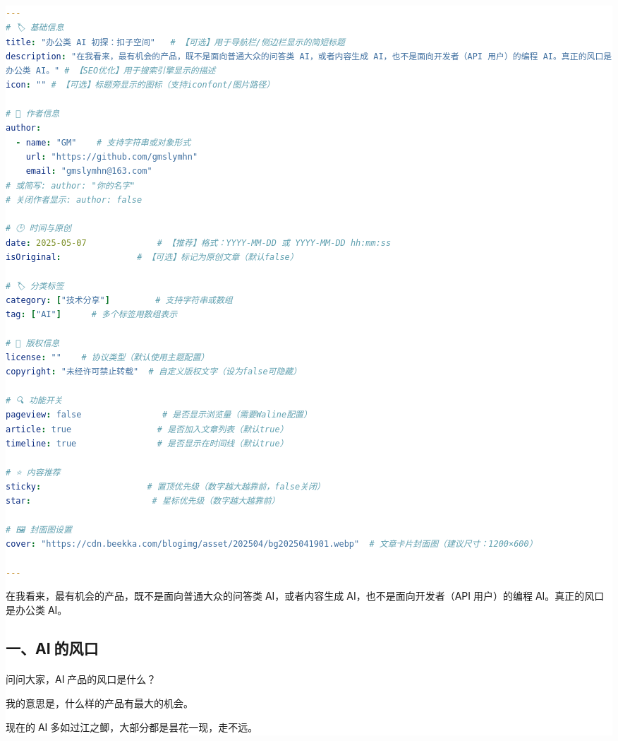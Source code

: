 ```yaml
---
# 🏷️ 基础信息
title: "办公类 AI 初探：扣子空间"   # 【可选】用于导航栏/侧边栏显示的简短标题
description: "在我看来，最有机会的产品，既不是面向普通大众的问答类 AI，或者内容生成 AI，也不是面向开发者（API 用户）的编程 AI。真正的风口是办公类 AI。" # 【SEO优化】用于搜索引擎显示的描述
icon: "" # 【可选】标题旁显示的图标（支持iconfont/图片路径）

# 👤 作者信息
author: 
  - name: "GM"    # 支持字符串或对象形式
    url: "https://github.com/gmslymhn" 
    email: "gmslymhn@163.com"
# 或简写: author: "你的名字" 
# 关闭作者显示: author: false

# 🕒 时间与原创
date: 2025-05-07              # 【推荐】格式：YYYY-MM-DD 或 YYYY-MM-DD hh:mm:ss
isOriginal:               # 【可选】标记为原创文章（默认false）

# 🏷️ 分类标签
category: ["技术分享"]         # 支持字符串或数组
tag: ["AI"]      # 多个标签用数组表示

# 📜 版权信息
license: ""    # 协议类型（默认使用主题配置）
copyright: "未经许可禁止转载"  # 自定义版权文字（设为false可隐藏）

# 🔍 功能开关
pageview: false                # 是否显示浏览量（需要Waline配置）
article: true                 # 是否加入文章列表（默认true）
timeline: true                # 是否显示在时间线（默认true）

# ⭐ 内容推荐
sticky:                     # 置顶优先级（数字越大越靠前，false关闭）
star:                        # 星标优先级（数字越大越靠前）

# 🖼️ 封面图设置
cover: "https://cdn.beekka.com/blogimg/asset/202504/bg2025041901.webp"  # 文章卡片封面图（建议尺寸：1200×600）

---
```

在我看来，最有机会的产品，既不是面向普通大众的问答类 AI，或者内容生成 AI，也不是面向开发者（API 用户）的编程 AI。真正的风口是办公类 AI。

## 一、AI 的风口

问问大家，AI 产品的风口是什么？

我的意思是，什么样的产品有最大的机会。

现在的 AI 多如过江之鲫，大部分都是昙花一现，走不远。
